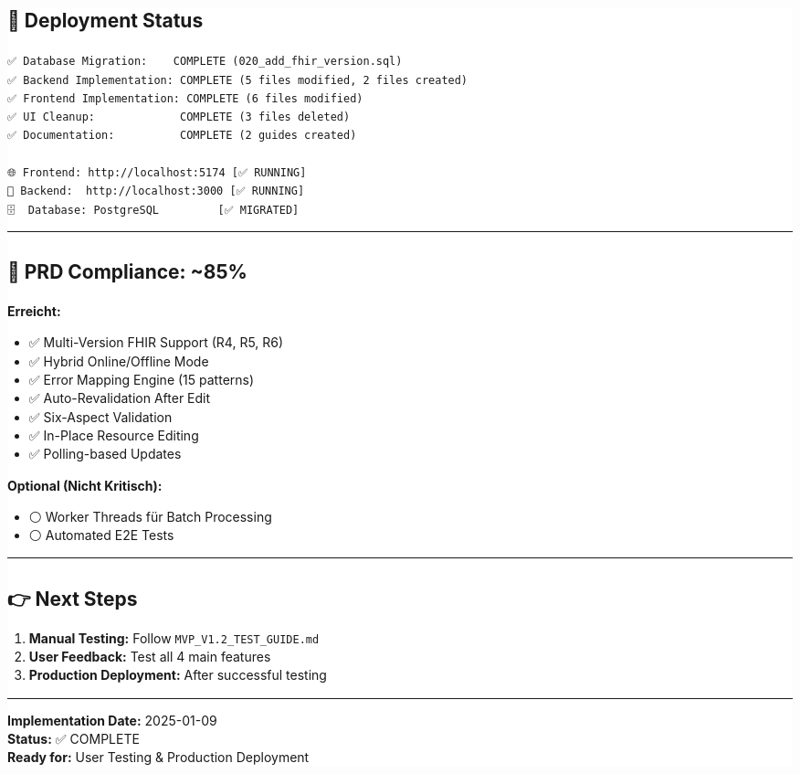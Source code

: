 ## 🚀 Deployment Status

```
✅ Database Migration:    COMPLETE (020_add_fhir_version.sql)
✅ Backend Implementation: COMPLETE (5 files modified, 2 files created)
✅ Frontend Implementation: COMPLETE (6 files modified)
✅ UI Cleanup:             COMPLETE (3 files deleted)
✅ Documentation:          COMPLETE (2 guides created)

🌐 Frontend: http://localhost:5174 [✅ RUNNING]
🔧 Backend:  http://localhost:3000 [✅ RUNNING]
🗄️  Database: PostgreSQL         [✅ MIGRATED]
```

---

## 🎯 PRD Compliance: ~85%

**Erreicht:**
- ✅ Multi-Version FHIR Support (R4, R5, R6)
- ✅ Hybrid Online/Offline Mode
- ✅ Error Mapping Engine (15 patterns)
- ✅ Auto-Revalidation After Edit
- ✅ Six-Aspect Validation
- ✅ In-Place Resource Editing
- ✅ Polling-based Updates

**Optional (Nicht Kritisch):**
- ⚪ Worker Threads für Batch Processing
- ⚪ Automated E2E Tests

---

## 👉 Next Steps

1. **Manual Testing:** Follow `MVP_V1.2_TEST_GUIDE.md`
2. **User Feedback:** Test all 4 main features
3. **Production Deployment:** After successful testing

---

**Implementation Date:** 2025-01-09  
**Status:** ✅ COMPLETE  
**Ready for:** User Testing & Production Deployment

